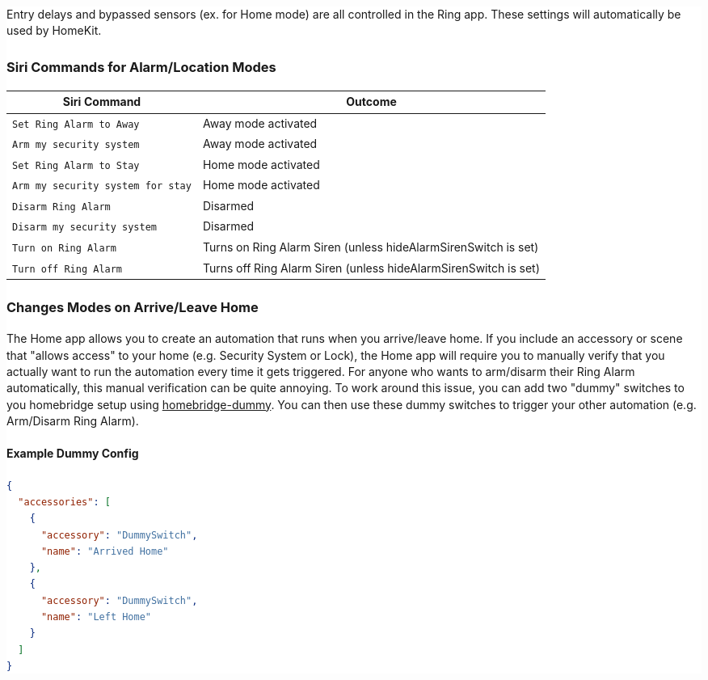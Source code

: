 Entry delays and bypassed sensors (ex. for Home mode) are all controlled in the Ring app.
These settings will automatically be used by HomeKit.

### Siri Commands for Alarm/Location Modes

| Siri Command                      | Outcome                                                         |
| --------------------------------- | --------------------------------------------------------------- |
| `Set Ring Alarm to Away`          | Away mode activated                                             |
| `Arm my security system`          | Away mode activated                                             |
| `Set Ring Alarm to Stay`          | Home mode activated                                             |
| `Arm my security system for stay` | Home mode activated                                             |
| `Disarm Ring Alarm`               | Disarmed                                                        |
| `Disarm my security system`       | Disarmed                                                        |
| `Turn on Ring Alarm`              | Turns on Ring Alarm Siren (unless hideAlarmSirenSwitch is set)  |
| `Turn off Ring Alarm`             | Turns off Ring Alarm Siren (unless hideAlarmSirenSwitch is set) |

### Changes Modes on Arrive/Leave Home

The Home app allows you to create an automation that runs when you arrive/leave home. If you include an accessory or
scene that "allows access" to your home (e.g. Security System or Lock), the Home app will require you to manually verify
that you actually want to run the automation every time it gets triggered. For anyone who wants to arm/disarm their
Ring Alarm automatically, this manual verification can be quite annoying. To work around this issue, you can add two
"dummy" switches to you homebridge setup using [homebridge-dummy](https://www.npmjs.com/package/homebridge-dummy). You
can then use these dummy switches to trigger your other automation (e.g. Arm/Disarm Ring Alarm).

#### Example Dummy Config

```json
{
  "accessories": [
    {
      "accessory": "DummySwitch",
      "name": "Arrived Home"
    },
    {
      "accessory": "DummySwitch",
      "name": "Left Home"
    }
  ]
}
```
